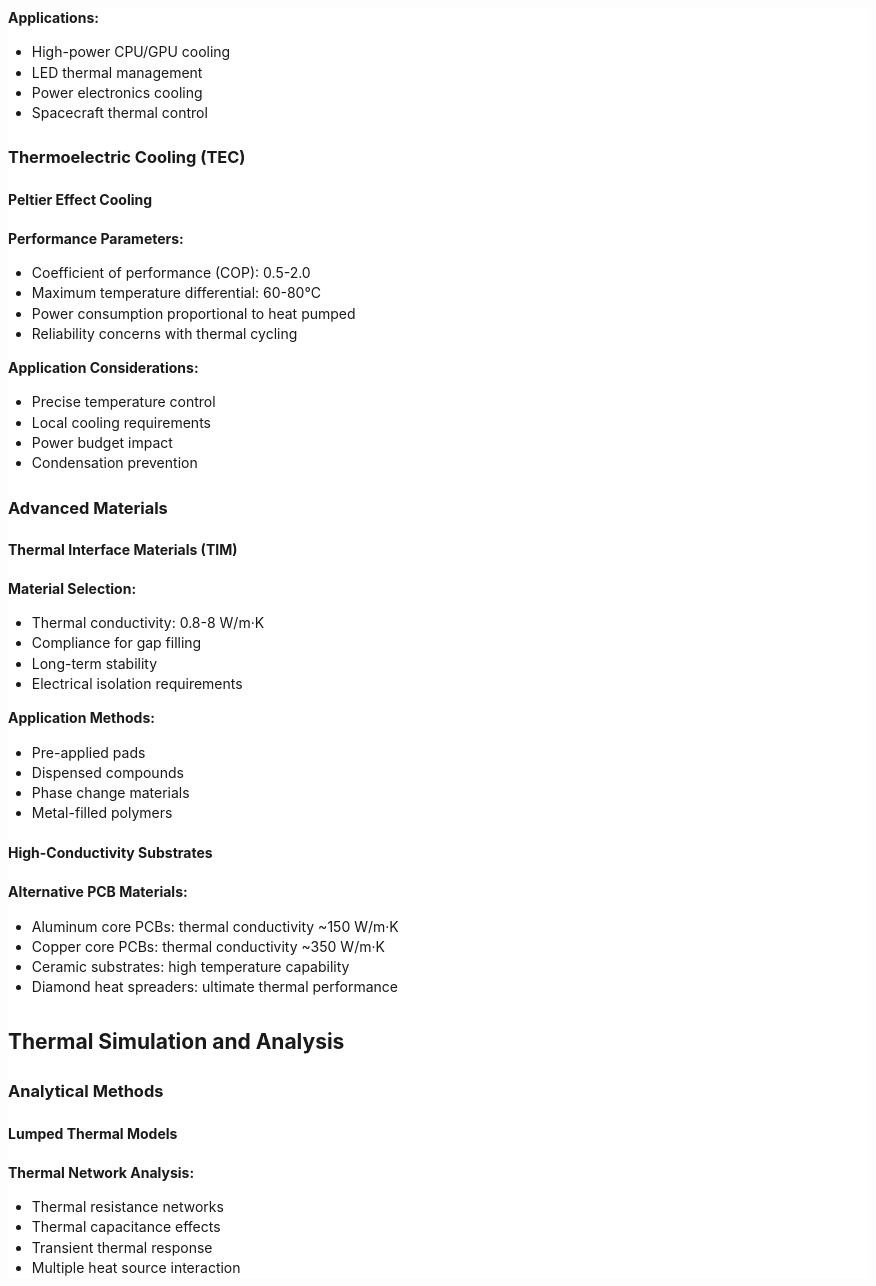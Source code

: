 **Applications:**
- High-power CPU/GPU cooling
- LED thermal management
- Power electronics cooling
- Spacecraft thermal control

### Thermoelectric Cooling (TEC)

#### Peltier Effect Cooling
**Performance Parameters:**
- Coefficient of performance (COP): 0.5-2.0
- Maximum temperature differential: 60-80°C
- Power consumption proportional to heat pumped
- Reliability concerns with thermal cycling

**Application Considerations:**
- Precise temperature control
- Local cooling requirements
- Power budget impact
- Condensation prevention

### Advanced Materials

#### Thermal Interface Materials (TIM)
**Material Selection:**
- Thermal conductivity: 0.8-8 W/m·K
- Compliance for gap filling
- Long-term stability
- Electrical isolation requirements

**Application Methods:**
- Pre-applied pads
- Dispensed compounds
- Phase change materials
- Metal-filled polymers

#### High-Conductivity Substrates
**Alternative PCB Materials:**
- Aluminum core PCBs: thermal conductivity ~150 W/m·K
- Copper core PCBs: thermal conductivity ~350 W/m·K
- Ceramic substrates: high temperature capability
- Diamond heat spreaders: ultimate thermal performance

## Thermal Simulation and Analysis

### Analytical Methods

#### Lumped Thermal Models
**Thermal Network Analysis:**
- Thermal resistance networks
- Thermal capacitance effects
- Transient thermal response
- Multiple heat source interaction
